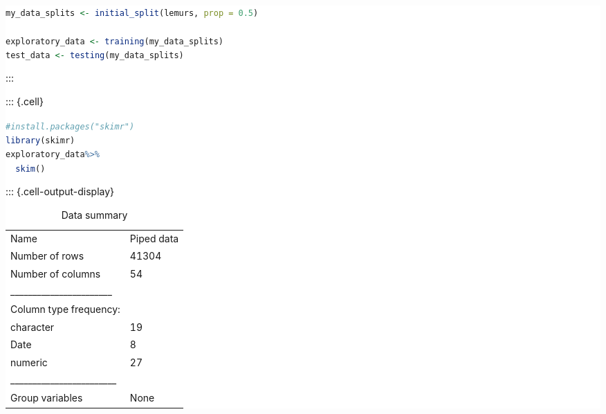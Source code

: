 ```{.r .cell-code}
my_data_splits <- initial_split(lemurs, prop = 0.5)

exploratory_data <- training(my_data_splits)
test_data <- testing(my_data_splits)
```
:::

::: {.cell}

```{.r .cell-code}
#install.packages("skimr")
library(skimr)
exploratory_data%>%
  skim()
```

::: {.cell-output-display}
<table style='width: auto;'
      class='table table-condensed'>
<caption>Data summary</caption>
<tbody>
  <tr>
   <td style="text-align:left;"> Name </td>
   <td style="text-align:left;"> Piped data </td>
  </tr>
  <tr>
   <td style="text-align:left;"> Number of rows </td>
   <td style="text-align:left;"> 41304 </td>
  </tr>
  <tr>
   <td style="text-align:left;"> Number of columns </td>
   <td style="text-align:left;"> 54 </td>
  </tr>
  <tr>
   <td style="text-align:left;"> _______________________ </td>
   <td style="text-align:left;">  </td>
  </tr>
  <tr>
   <td style="text-align:left;"> Column type frequency: </td>
   <td style="text-align:left;">  </td>
  </tr>
  <tr>
   <td style="text-align:left;"> character </td>
   <td style="text-align:left;"> 19 </td>
  </tr>
  <tr>
   <td style="text-align:left;"> Date </td>
   <td style="text-align:left;"> 8 </td>
  </tr>
  <tr>
   <td style="text-align:left;"> numeric </td>
   <td style="text-align:left;"> 27 </td>
  </tr>
  <tr>
   <td style="text-align:left;"> ________________________ </td>
   <td style="text-align:left;">  </td>
  </tr>
  <tr>
   <td style="text-align:left;"> Group variables </td>
   <td style="text-align:left;"> None </td>
  </tr>
</tbody>
</table>
